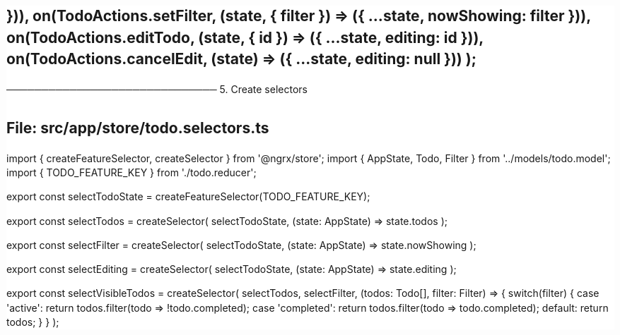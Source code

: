   })),
  on(TodoActions.setFilter, (state, { filter }) => ({
    ...state,
    nowShowing: filter
  })),
  on(TodoActions.editTodo, (state, { id }) => ({
    ...state,
    editing: id
  })),
  on(TodoActions.cancelEdit, (state) => ({
    ...state,
    editing: null
  }))
);
------------------------------------------------

──────────────────────────────
5. Create selectors

File: src/app/store/todo.selectors.ts
------------------------------------------------
import { createFeatureSelector, createSelector } from '@ngrx/store';
import { AppState, Todo, Filter } from '../models/todo.model';
import { TODO_FEATURE_KEY } from './todo.reducer';

export const selectTodoState = createFeatureSelector<AppState>(TODO_FEATURE_KEY);

export const selectTodos = createSelector(
  selectTodoState,
  (state: AppState) => state.todos
);

export const selectFilter = createSelector(
  selectTodoState,
  (state: AppState) => state.nowShowing
);

export const selectEditing = createSelector(
  selectTodoState,
  (state: AppState) => state.editing
);

export const selectVisibleTodos = createSelector(
  selectTodos,
  selectFilter,
  (todos: Todo[], filter: Filter) => {
    switch(filter) {
      case 'active':
        return todos.filter(todo => !todo.completed);
      case 'completed':
        return todos.filter(todo => todo.completed);
      default:
        return todos;
    }
  }
);
